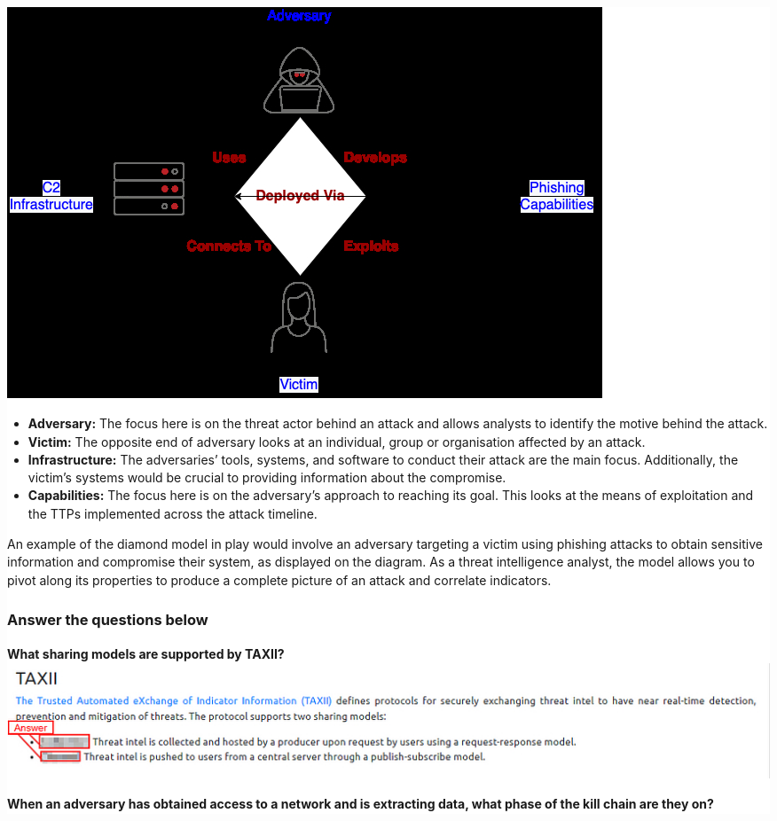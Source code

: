 ![](02%20-%20Cyber%20Threat%20Intelligence/_resources/01%20Intro%20to%20Cyber%20Threat%20Intel/721035d1bc02b2655a131ad1f715f081_MD5.jpg)

- **Adversary:** The focus here is on the threat actor behind an attack and allows analysts to identify the motive behind the attack.
- **Victim:** The opposite end of adversary looks at an individual, group or organisation affected by an attack.
- **Infrastructure:** The adversaries’ tools, systems, and software to conduct their attack are the main focus. Additionally, the victim’s systems would be crucial to providing information about the compromise.
- **Capabilities:** The focus here is on the adversary’s approach to reaching its goal. This looks at the means of exploitation and the TTPs implemented across the attack timeline.

An example of the diamond model in play would involve an adversary targeting a victim using phishing attacks to obtain sensitive information and compromise their system, as displayed on the diagram. As a threat intelligence analyst, the model allows you to pivot along its properties to produce a complete picture of an attack and correlate indicators.

### Answer the questions below

**What sharing models are supported by TAXII?**
![](02%20-%20Cyber%20Threat%20Intelligence/_resources/01%20Intro%20to%20Cyber%20Threat%20Intel/fe5aeda34531fbb06fdea92d6296f841_MD5.jpg)

**When an adversary has obtained access to a network and is extracting data, what phase of the kill chain are they on?**